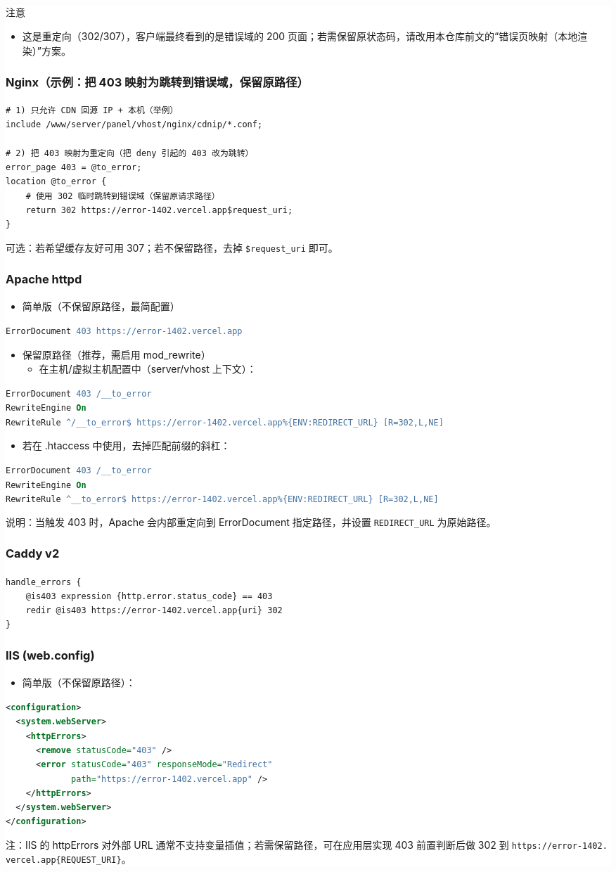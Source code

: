 注意
- 这是重定向（302/307），客户端最终看到的是错误域的 200 页面；若需保留原状态码，请改用本仓库前文的“错误页映射（本地渲染）”方案。

### Nginx（示例：把 403 映射为跳转到错误域，保留原路径）

```nginx
# 1) 只允许 CDN 回源 IP + 本机（举例）
include /www/server/panel/vhost/nginx/cdnip/*.conf;

# 2) 把 403 映射为重定向（把 deny 引起的 403 改为跳转）
error_page 403 = @to_error;
location @to_error {
    # 使用 302 临时跳转到错误域（保留原请求路径）
    return 302 https://error-1402.vercel.app$request_uri;
}
```

可选：若希望缓存友好可用 307；若不保留路径，去掉 `$request_uri` 即可。

### Apache httpd

- 简单版（不保留原路径，最简配置）
```apache
ErrorDocument 403 https://error-1402.vercel.app
```

- 保留原路径（推荐，需启用 mod_rewrite）
  - 在主机/虚拟主机配置中（server/vhost 上下文）：
```apache
ErrorDocument 403 /__to_error
RewriteEngine On
RewriteRule ^/__to_error$ https://error-1402.vercel.app%{ENV:REDIRECT_URL} [R=302,L,NE]
```
  - 若在 .htaccess 中使用，去掉匹配前缀的斜杠：
```apache
ErrorDocument 403 /__to_error
RewriteEngine On
RewriteRule ^__to_error$ https://error-1402.vercel.app%{ENV:REDIRECT_URL} [R=302,L,NE]
```
说明：当触发 403 时，Apache 会内部重定向到 ErrorDocument 指定路径，并设置 `REDIRECT_URL` 为原始路径。

### Caddy v2

```caddy
handle_errors {
    @is403 expression {http.error.status_code} == 403
    redir @is403 https://error-1402.vercel.app{uri} 302
}
```

### IIS (web.config)

- 简单版（不保留原路径）：
```xml
<configuration>
  <system.webServer>
    <httpErrors>
      <remove statusCode="403" />
      <error statusCode="403" responseMode="Redirect"
             path="https://error-1402.vercel.app" />
    </httpErrors>
  </system.webServer>
</configuration>
```
注：IIS 的 httpErrors 对外部 URL 通常不支持变量插值；若需保留路径，可在应用层实现 403 前置判断后做 302 到 `https://error-1402.vercel.app{REQUEST_URI}`。
